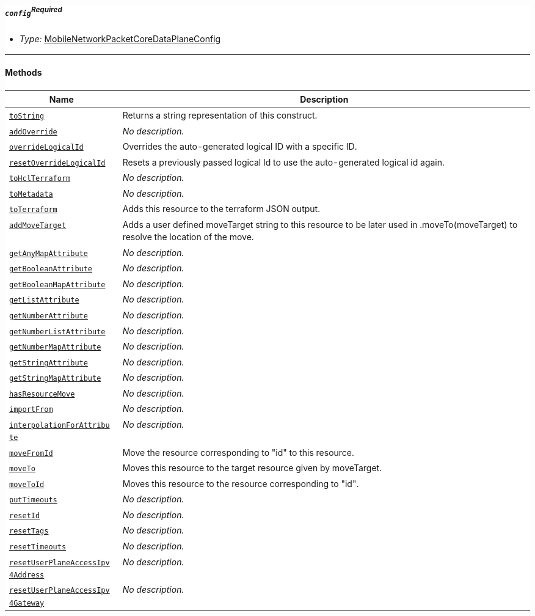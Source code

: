 
##### `config`<sup>Required</sup> <a name="config" id="@cdktf/provider-azurerm.mobileNetworkPacketCoreDataPlane.MobileNetworkPacketCoreDataPlane.Initializer.parameter.config"></a>

- *Type:* <a href="#@cdktf/provider-azurerm.mobileNetworkPacketCoreDataPlane.MobileNetworkPacketCoreDataPlaneConfig">MobileNetworkPacketCoreDataPlaneConfig</a>

---

#### Methods <a name="Methods" id="Methods"></a>

| **Name** | **Description** |
| --- | --- |
| <code><a href="#@cdktf/provider-azurerm.mobileNetworkPacketCoreDataPlane.MobileNetworkPacketCoreDataPlane.toString">toString</a></code> | Returns a string representation of this construct. |
| <code><a href="#@cdktf/provider-azurerm.mobileNetworkPacketCoreDataPlane.MobileNetworkPacketCoreDataPlane.addOverride">addOverride</a></code> | *No description.* |
| <code><a href="#@cdktf/provider-azurerm.mobileNetworkPacketCoreDataPlane.MobileNetworkPacketCoreDataPlane.overrideLogicalId">overrideLogicalId</a></code> | Overrides the auto-generated logical ID with a specific ID. |
| <code><a href="#@cdktf/provider-azurerm.mobileNetworkPacketCoreDataPlane.MobileNetworkPacketCoreDataPlane.resetOverrideLogicalId">resetOverrideLogicalId</a></code> | Resets a previously passed logical Id to use the auto-generated logical id again. |
| <code><a href="#@cdktf/provider-azurerm.mobileNetworkPacketCoreDataPlane.MobileNetworkPacketCoreDataPlane.toHclTerraform">toHclTerraform</a></code> | *No description.* |
| <code><a href="#@cdktf/provider-azurerm.mobileNetworkPacketCoreDataPlane.MobileNetworkPacketCoreDataPlane.toMetadata">toMetadata</a></code> | *No description.* |
| <code><a href="#@cdktf/provider-azurerm.mobileNetworkPacketCoreDataPlane.MobileNetworkPacketCoreDataPlane.toTerraform">toTerraform</a></code> | Adds this resource to the terraform JSON output. |
| <code><a href="#@cdktf/provider-azurerm.mobileNetworkPacketCoreDataPlane.MobileNetworkPacketCoreDataPlane.addMoveTarget">addMoveTarget</a></code> | Adds a user defined moveTarget string to this resource to be later used in .moveTo(moveTarget) to resolve the location of the move. |
| <code><a href="#@cdktf/provider-azurerm.mobileNetworkPacketCoreDataPlane.MobileNetworkPacketCoreDataPlane.getAnyMapAttribute">getAnyMapAttribute</a></code> | *No description.* |
| <code><a href="#@cdktf/provider-azurerm.mobileNetworkPacketCoreDataPlane.MobileNetworkPacketCoreDataPlane.getBooleanAttribute">getBooleanAttribute</a></code> | *No description.* |
| <code><a href="#@cdktf/provider-azurerm.mobileNetworkPacketCoreDataPlane.MobileNetworkPacketCoreDataPlane.getBooleanMapAttribute">getBooleanMapAttribute</a></code> | *No description.* |
| <code><a href="#@cdktf/provider-azurerm.mobileNetworkPacketCoreDataPlane.MobileNetworkPacketCoreDataPlane.getListAttribute">getListAttribute</a></code> | *No description.* |
| <code><a href="#@cdktf/provider-azurerm.mobileNetworkPacketCoreDataPlane.MobileNetworkPacketCoreDataPlane.getNumberAttribute">getNumberAttribute</a></code> | *No description.* |
| <code><a href="#@cdktf/provider-azurerm.mobileNetworkPacketCoreDataPlane.MobileNetworkPacketCoreDataPlane.getNumberListAttribute">getNumberListAttribute</a></code> | *No description.* |
| <code><a href="#@cdktf/provider-azurerm.mobileNetworkPacketCoreDataPlane.MobileNetworkPacketCoreDataPlane.getNumberMapAttribute">getNumberMapAttribute</a></code> | *No description.* |
| <code><a href="#@cdktf/provider-azurerm.mobileNetworkPacketCoreDataPlane.MobileNetworkPacketCoreDataPlane.getStringAttribute">getStringAttribute</a></code> | *No description.* |
| <code><a href="#@cdktf/provider-azurerm.mobileNetworkPacketCoreDataPlane.MobileNetworkPacketCoreDataPlane.getStringMapAttribute">getStringMapAttribute</a></code> | *No description.* |
| <code><a href="#@cdktf/provider-azurerm.mobileNetworkPacketCoreDataPlane.MobileNetworkPacketCoreDataPlane.hasResourceMove">hasResourceMove</a></code> | *No description.* |
| <code><a href="#@cdktf/provider-azurerm.mobileNetworkPacketCoreDataPlane.MobileNetworkPacketCoreDataPlane.importFrom">importFrom</a></code> | *No description.* |
| <code><a href="#@cdktf/provider-azurerm.mobileNetworkPacketCoreDataPlane.MobileNetworkPacketCoreDataPlane.interpolationForAttribute">interpolationForAttribute</a></code> | *No description.* |
| <code><a href="#@cdktf/provider-azurerm.mobileNetworkPacketCoreDataPlane.MobileNetworkPacketCoreDataPlane.moveFromId">moveFromId</a></code> | Move the resource corresponding to "id" to this resource. |
| <code><a href="#@cdktf/provider-azurerm.mobileNetworkPacketCoreDataPlane.MobileNetworkPacketCoreDataPlane.moveTo">moveTo</a></code> | Moves this resource to the target resource given by moveTarget. |
| <code><a href="#@cdktf/provider-azurerm.mobileNetworkPacketCoreDataPlane.MobileNetworkPacketCoreDataPlane.moveToId">moveToId</a></code> | Moves this resource to the resource corresponding to "id". |
| <code><a href="#@cdktf/provider-azurerm.mobileNetworkPacketCoreDataPlane.MobileNetworkPacketCoreDataPlane.putTimeouts">putTimeouts</a></code> | *No description.* |
| <code><a href="#@cdktf/provider-azurerm.mobileNetworkPacketCoreDataPlane.MobileNetworkPacketCoreDataPlane.resetId">resetId</a></code> | *No description.* |
| <code><a href="#@cdktf/provider-azurerm.mobileNetworkPacketCoreDataPlane.MobileNetworkPacketCoreDataPlane.resetTags">resetTags</a></code> | *No description.* |
| <code><a href="#@cdktf/provider-azurerm.mobileNetworkPacketCoreDataPlane.MobileNetworkPacketCoreDataPlane.resetTimeouts">resetTimeouts</a></code> | *No description.* |
| <code><a href="#@cdktf/provider-azurerm.mobileNetworkPacketCoreDataPlane.MobileNetworkPacketCoreDataPlane.resetUserPlaneAccessIpv4Address">resetUserPlaneAccessIpv4Address</a></code> | *No description.* |
| <code><a href="#@cdktf/provider-azurerm.mobileNetworkPacketCoreDataPlane.MobileNetworkPacketCoreDataPlane.resetUserPlaneAccessIpv4Gateway">resetUserPlaneAccessIpv4Gateway</a></code> | *No description.* |